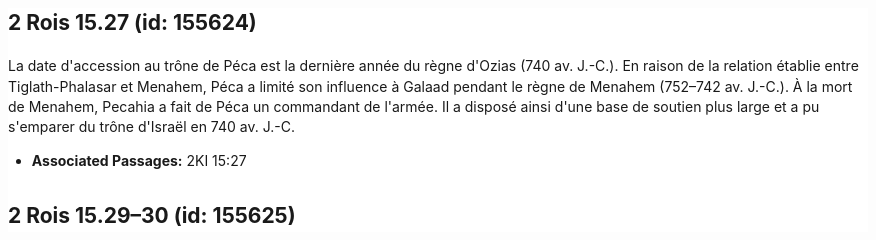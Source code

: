 ## 2 Rois 15.27 (id: 155624)

La date d'accession au trône de Péca est la dernière année du règne d'Ozias (740 av. J.\-C.). En raison de la relation établie entre Tiglath\-Phalasar et Menahem, Péca a limité son influence à Galaad pendant le règne de Menahem (752–742 av. J.\-C.). À la mort de Menahem, Pecahia a fait de Péca un commandant de l'armée. Il a disposé ainsi d'une base de soutien plus large et a pu s'emparer du trône d'Israël en 740 av. J.\-C.

* **Associated Passages:** 2KI 15:27

## 2 Rois 15.29–30 (id: 155625)

